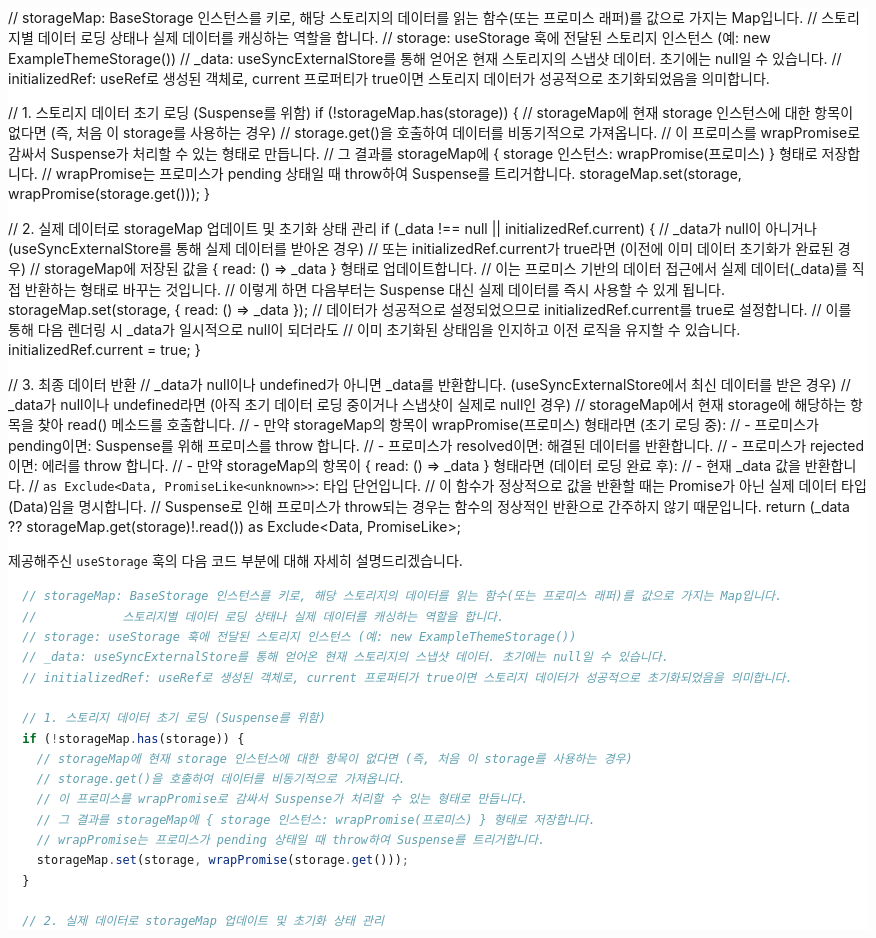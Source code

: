   // storageMap: BaseStorage 인스턴스를 키로, 해당 스토리지의 데이터를 읽는 함수(또는 프로미스 래퍼)를 값으로 가지는 Map입니다.
  //            스토리지별 데이터 로딩 상태나 실제 데이터를 캐싱하는 역할을 합니다.
  // storage: useStorage 훅에 전달된 스토리지 인스턴스 (예: new ExampleThemeStorage())
  // _data: useSyncExternalStore를 통해 얻어온 현재 스토리지의 스냅샷 데이터. 초기에는 null일 수 있습니다.
  // initializedRef: useRef로 생성된 객체로, current 프로퍼티가 true이면 스토리지 데이터가 성공적으로 초기화되었음을 의미합니다.

  // 1. 스토리지 데이터 초기 로딩 (Suspense를 위함)
  if (!storageMap.has(storage)) {
    // storageMap에 현재 storage 인스턴스에 대한 항목이 없다면 (즉, 처음 이 storage를 사용하는 경우)
    // storage.get()을 호출하여 데이터를 비동기적으로 가져옵니다.
    // 이 프로미스를 wrapPromise로 감싸서 Suspense가 처리할 수 있는 형태로 만듭니다.
    // 그 결과를 storageMap에 { storage 인스턴스: wrapPromise(프로미스) } 형태로 저장합니다.
    // wrapPromise는 프로미스가 pending 상태일 때 throw하여 Suspense를 트리거합니다.
    storageMap.set(storage, wrapPromise(storage.get()));
  }

  // 2. 실제 데이터로 storageMap 업데이트 및 초기화 상태 관리
  if (_data !== null || initializedRef.current) {
    // _data가 null이 아니거나 (useSyncExternalStore를 통해 실제 데이터를 받아온 경우)
    // 또는 initializedRef.current가 true라면 (이전에 이미 데이터 초기화가 완료된 경우)
    // storageMap에 저장된 값을 { read: () => _data } 형태로 업데이트합니다.
    // 이는 프로미스 기반의 데이터 접근에서 실제 데이터(_data)를 직접 반환하는 형태로 바꾸는 것입니다.
    // 이렇게 하면 다음부터는 Suspense 대신 실제 데이터를 즉시 사용할 수 있게 됩니다.
    storageMap.set(storage, { read: () => _data });
    // 데이터가 성공적으로 설정되었으므로 initializedRef.current를 true로 설정합니다.
    // 이를 통해 다음 렌더링 시 _data가 일시적으로 null이 되더라도
    // 이미 초기화된 상태임을 인지하고 이전 로직을 유지할 수 있습니다.
    initializedRef.current = true;
  }

  // 3. 최종 데이터 반환
  // _data가 null이나 undefined가 아니면 _data를 반환합니다. (useSyncExternalStore에서 최신 데이터를 받은 경우)
  // _data가 null이나 undefined라면 (아직 초기 데이터 로딩 중이거나 스냅샷이 실제로 null인 경우)
  // storageMap에서 현재 storage에 해당하는 항목을 찾아 read() 메소드를 호출합니다.
  //   - 만약 storageMap의 항목이 wrapPromise(프로미스) 형태라면 (초기 로딩 중):
  //     - 프로미스가 pending이면: Suspense를 위해 프로미스를 throw 합니다.
  //     - 프로미스가 resolved이면: 해결된 데이터를 반환합니다.
  //     - 프로미스가 rejected이면: 에러를 throw 합니다.
  //   - 만약 storageMap의 항목이 { read: () => _data } 형태라면 (데이터 로딩 완료 후):
  //     - 현재 _data 값을 반환합니다.
  // `as Exclude<Data, PromiseLike<unknown>>`: 타입 단언입니다.
  //   이 함수가 정상적으로 값을 반환할 때는 Promise가 아닌 실제 데이터 타입(Data)임을 명시합니다.
  //   Suspense로 인해 프로미스가 throw되는 경우는 함수의 정상적인 반환으로 간주하지 않기 때문입니다.
  return (_data ?? storageMap.get(storage)!.read()) as Exclude<Data, PromiseLike<unknown>>;


제공해주신 `useStorage` 훅의 다음 코드 부분에 대해 자세히 설명드리겠습니다.

```typescript
  // storageMap: BaseStorage 인스턴스를 키로, 해당 스토리지의 데이터를 읽는 함수(또는 프로미스 래퍼)를 값으로 가지는 Map입니다.
  //            스토리지별 데이터 로딩 상태나 실제 데이터를 캐싱하는 역할을 합니다.
  // storage: useStorage 훅에 전달된 스토리지 인스턴스 (예: new ExampleThemeStorage())
  // _data: useSyncExternalStore를 통해 얻어온 현재 스토리지의 스냅샷 데이터. 초기에는 null일 수 있습니다.
  // initializedRef: useRef로 생성된 객체로, current 프로퍼티가 true이면 스토리지 데이터가 성공적으로 초기화되었음을 의미합니다.

  // 1. 스토리지 데이터 초기 로딩 (Suspense를 위함)
  if (!storageMap.has(storage)) {
    // storageMap에 현재 storage 인스턴스에 대한 항목이 없다면 (즉, 처음 이 storage를 사용하는 경우)
    // storage.get()을 호출하여 데이터를 비동기적으로 가져옵니다.
    // 이 프로미스를 wrapPromise로 감싸서 Suspense가 처리할 수 있는 형태로 만듭니다.
    // 그 결과를 storageMap에 { storage 인스턴스: wrapPromise(프로미스) } 형태로 저장합니다.
    // wrapPromise는 프로미스가 pending 상태일 때 throw하여 Suspense를 트리거합니다.
    storageMap.set(storage, wrapPromise(storage.get()));
  }

  // 2. 실제 데이터로 storageMap 업데이트 및 초기화 상태 관리
```